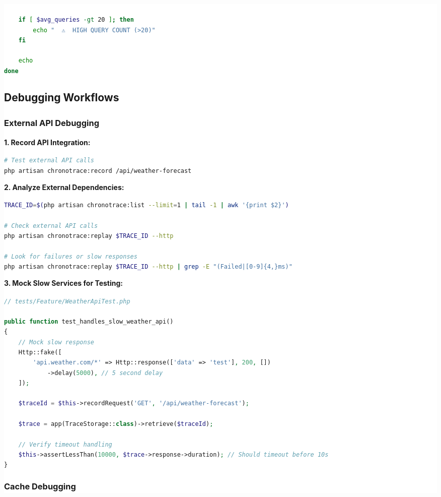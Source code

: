 ```bash
    
    if [ $avg_queries -gt 20 ]; then
        echo "  ⚠️  HIGH QUERY COUNT (>20)"
    fi
    
    echo
done
```

## Debugging Workflows

### External API Debugging

**1. Record API Integration:**
```bash
# Test external API calls
php artisan chronotrace:record /api/weather-forecast
```

**2. Analyze External Dependencies:**
```bash
TRACE_ID=$(php artisan chronotrace:list --limit=1 | tail -1 | awk '{print $2}')

# Check external API calls
php artisan chronotrace:replay $TRACE_ID --http

# Look for failures or slow responses
php artisan chronotrace:replay $TRACE_ID --http | grep -E "(Failed|[0-9]{4,}ms)"
```

**3. Mock Slow Services for Testing:**
```php
// tests/Feature/WeatherApiTest.php

public function test_handles_slow_weather_api()
{
    // Mock slow response
    Http::fake([
        'api.weather.com/*' => Http::response(['data' => 'test'], 200, [])
            ->delay(5000), // 5 second delay
    ]);
    
    $traceId = $this->recordRequest('GET', '/api/weather-forecast');
    
    $trace = app(TraceStorage::class)->retrieve($traceId);
    
    // Verify timeout handling
    $this->assertLessThan(10000, $trace->response->duration); // Should timeout before 10s
}
```

### Cache Debugging
